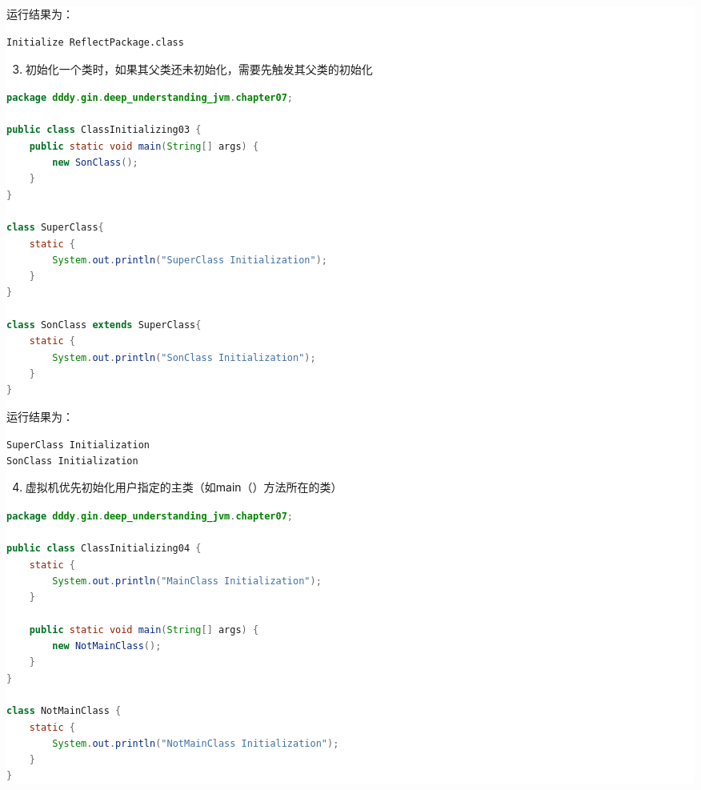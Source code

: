 运行结果为：

```
Initialize ReflectPackage.class
```

3. 初始化一个类时，如果其父类还未初始化，需要先触发其父类的初始化

```java
package dddy.gin.deep_understanding_jvm.chapter07;

public class ClassInitializing03 {
    public static void main(String[] args) {
        new SonClass();
    }
}

class SuperClass{
    static {
        System.out.println("SuperClass Initialization");
    }
}

class SonClass extends SuperClass{
    static {
        System.out.println("SonClass Initialization");
    }
}
```

运行结果为：

```
SuperClass Initialization
SonClass Initialization
```

4. 虚拟机优先初始化用户指定的主类（如main（）方法所在的类）

```java
package dddy.gin.deep_understanding_jvm.chapter07;

public class ClassInitializing04 {
    static {
        System.out.println("MainClass Initialization");
    }

    public static void main(String[] args) {
        new NotMainClass();
    }
}

class NotMainClass {
    static {
        System.out.println("NotMainClass Initialization");
    }
}
```
